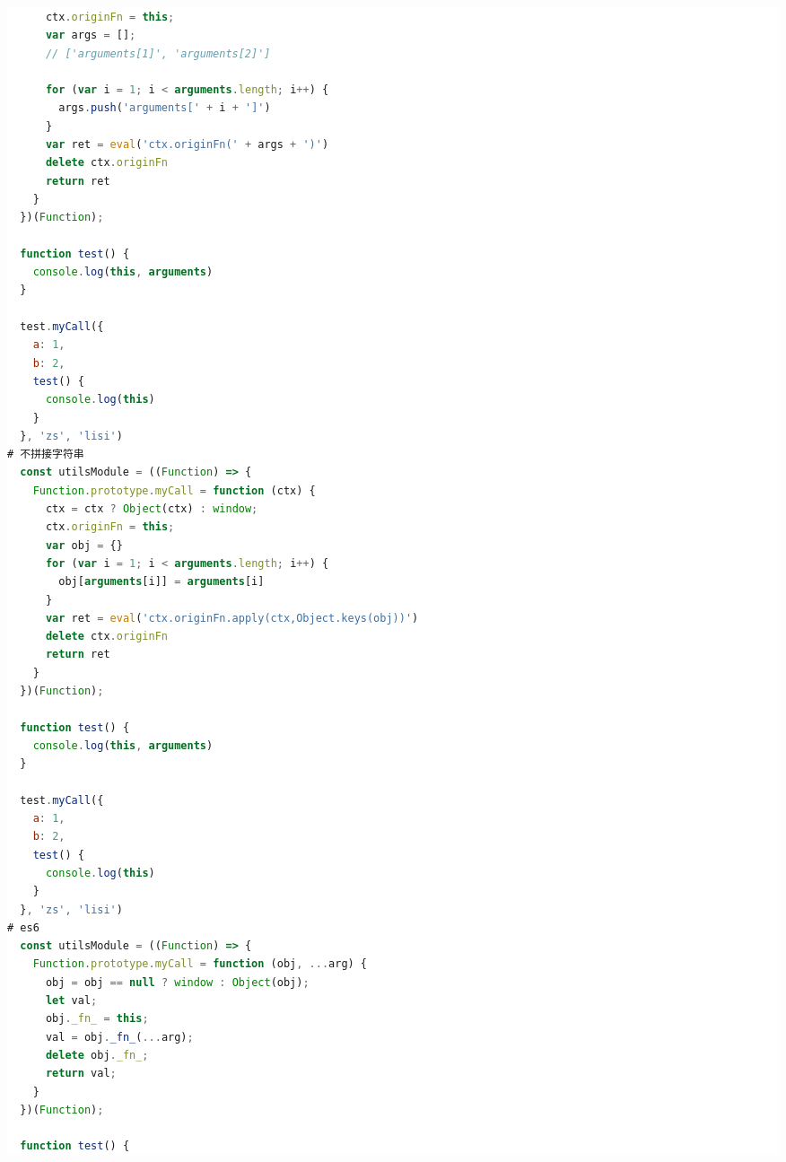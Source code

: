 ```js
      ctx.originFn = this;
      var args = [];
      // ['arguments[1]', 'arguments[2]']

      for (var i = 1; i < arguments.length; i++) {
        args.push('arguments[' + i + ']')
      }
      var ret = eval('ctx.originFn(' + args + ')')
      delete ctx.originFn
      return ret
    }
  })(Function);

  function test() {
    console.log(this, arguments)
  }

  test.myCall({
    a: 1,
    b: 2,
    test() {
      console.log(this)
    }
  }, 'zs', 'lisi')
# 不拼接字符串
  const utilsModule = ((Function) => {
    Function.prototype.myCall = function (ctx) {
      ctx = ctx ? Object(ctx) : window;
      ctx.originFn = this;
      var obj = {}
      for (var i = 1; i < arguments.length; i++) {
        obj[arguments[i]] = arguments[i]
      }
      var ret = eval('ctx.originFn.apply(ctx,Object.keys(obj))')
      delete ctx.originFn
      return ret
    }
  })(Function);

  function test() {
    console.log(this, arguments)
  }

  test.myCall({
    a: 1,
    b: 2,
    test() {
      console.log(this)
    }
  }, 'zs', 'lisi')
# es6
  const utilsModule = ((Function) => {
    Function.prototype.myCall = function (obj, ...arg) {
      obj = obj == null ? window : Object(obj);
      let val;
      obj._fn_ = this;
      val = obj._fn_(...arg);
      delete obj._fn_;
      return val;
    }
  })(Function);

  function test() {
```
